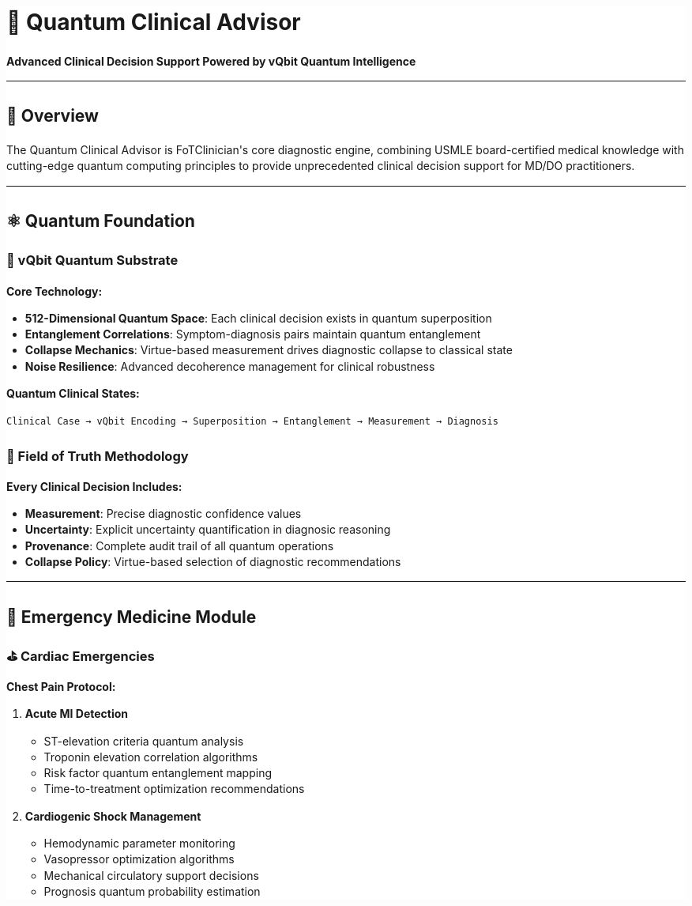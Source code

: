 # 🔮 **Quantum Clinical Advisor**

**Advanced Clinical Decision Support Powered by vQbit Quantum Intelligence**

---

## 🎯 **Overview**

The Quantum Clinical Advisor is FoTClinician's core diagnostic engine, combining USMLE board-certified medical knowledge with cutting-edge quantum computing principles to provide unprecedented clinical decision support for MD/DO practitioners.

---

## ⚛️ **Quantum Foundation**

### **🧬 vQbit Quantum Substrate**

**Core Technology:**
- **512-Dimensional Quantum Space**: Each clinical decision exists in quantum superposition
- **Entanglement Correlations**: Symptom-diagnosis pairs maintain quantum entanglement
- **Collapse Mechanics**: Virtue-based measurement drives diagnostic collapse to classical state
- **Noise Resilience**: Advanced decoherence management for clinical robustness

**Quantum Clinical States:**
```
Clinical Case → vQbit Encoding → Superposition → Entanglement → Measurement → Diagnosis
```

### **🌟 Field of Truth Methodology**

**Every Clinical Decision Includes:**
- **Measurement**: Precise diagnostic confidence values
- **Uncertainty**: Explicit uncertainty quantification in diagnosic reasoning
- **Provenance**: Complete audit trail of all quantum operations
- **Collapse Policy**: Virtue-based selection of diagnostic recommendations

---

## 🚨 **Emergency Medicine Module**

### **⛳ Cardiac Emergencies**

**Chest Pain Protocol:**
1. **Acute MI Detection**
   - ST-elevation criteria quantum analysis
   - Troponin elevation correlation algorithms
   - Risk factor quantum entanglement mapping
   - Time-to-treatment optimization recommendations

2. **Cardiogenic Shock Management**
   - Hemodynamic parameter monitoring
   - Vasopressor optimization algorithms
   - Mechanical circulatory support decisions
   - Prognosis quantum probability estimation
